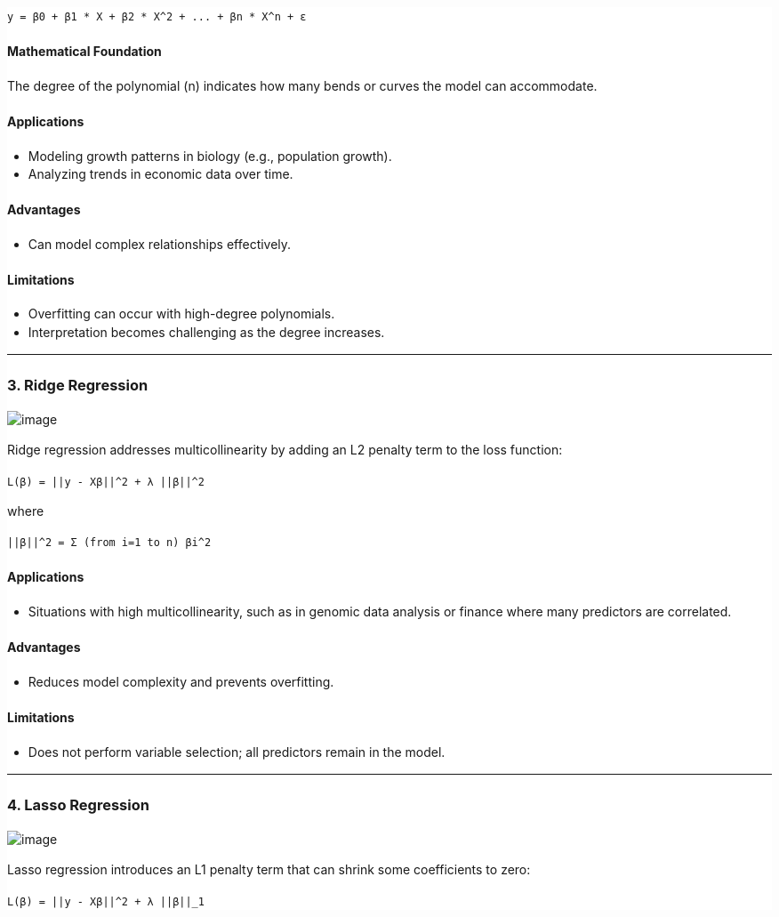 ```
y = β0 + β1 * X + β2 * X^2 + ... + βn * X^n + ε
```

#### Mathematical Foundation
The degree of the polynomial (n) indicates how many bends or curves the model can accommodate.

#### Applications
- Modeling growth patterns in biology (e.g., population growth).
- Analyzing trends in economic data over time.

#### Advantages
- Can model complex relationships effectively.
  
#### Limitations
- Overfitting can occur with high-degree polynomials.
- Interpretation becomes challenging as the degree increases.

---

### 3. Ridge Regression

![image](https://github.com/user-attachments/assets/d51fa457-e5f7-4166-aa2c-5671ffa725a5)

Ridge regression addresses multicollinearity by adding an L2 penalty term to the loss function:

```
L(β) = ||y - Xβ||^2 + λ ||β||^2
```

where 

```
||β||^2 = Σ (from i=1 to n) βi^2
```

#### Applications
- Situations with high multicollinearity, such as in genomic data analysis or finance where many predictors are correlated.

#### Advantages
- Reduces model complexity and prevents overfitting.
  
#### Limitations
- Does not perform variable selection; all predictors remain in the model.

---

### 4. Lasso Regression

![image](https://github.com/user-attachments/assets/336f1b53-cf43-42b9-80a7-2068543c98f7)

Lasso regression introduces an L1 penalty term that can shrink some coefficients to zero:

```
L(β) = ||y - Xβ||^2 + λ ||β||_1
```
